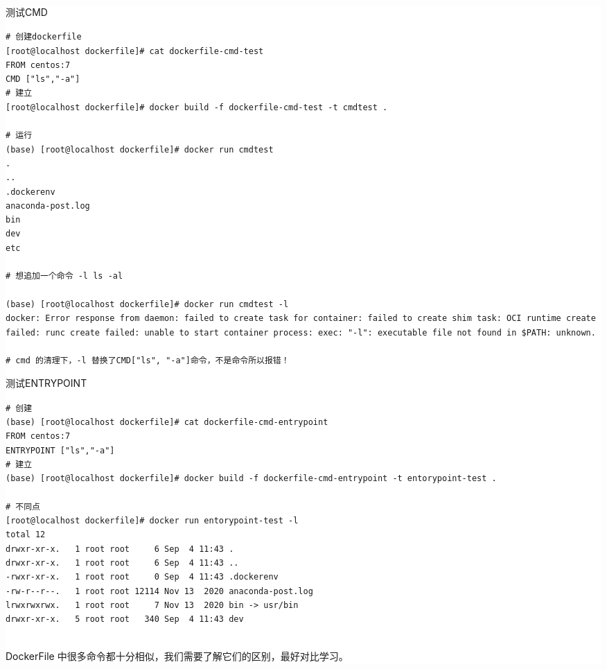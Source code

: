 测试CMD

~~~shell
# 创建dockerfile
[root@localhost dockerfile]# cat dockerfile-cmd-test 
FROM centos:7
CMD ["ls","-a"]
# 建立
[root@localhost dockerfile]# docker build -f dockerfile-cmd-test -t cmdtest .

# 运行
(base) [root@localhost dockerfile]# docker run cmdtest
.
..
.dockerenv
anaconda-post.log
bin
dev
etc

# 想追加一个命令 -l ls -al

(base) [root@localhost dockerfile]# docker run cmdtest -l
docker: Error response from daemon: failed to create task for container: failed to create shim task: OCI runtime create failed: runc create failed: unable to start container process: exec: "-l": executable file not found in $PATH: unknown.

# cmd 的清理下，-l 替换了CMD["ls", "-a"]命令，不是命令所以报错！
~~~

测试ENTRYPOINT

~~~shell
# 创建
(base) [root@localhost dockerfile]# cat dockerfile-cmd-entrypoint 
FROM centos:7
ENTRYPOINT ["ls","-a"]
# 建立
(base) [root@localhost dockerfile]# docker build -f dockerfile-cmd-entrypoint -t entorypoint-test .

# 不同点
[root@localhost dockerfile]# docker run entorypoint-test -l
total 12
drwxr-xr-x.   1 root root     6 Sep  4 11:43 .
drwxr-xr-x.   1 root root     6 Sep  4 11:43 ..
-rwxr-xr-x.   1 root root     0 Sep  4 11:43 .dockerenv
-rw-r--r--.   1 root root 12114 Nov 13  2020 anaconda-post.log
lrwxrwxrwx.   1 root root     7 Nov 13  2020 bin -> usr/bin
drwxr-xr-x.   5 root root   340 Sep  4 11:43 dev


~~~

DockerFile 中很多命令都十分相似，我们需要了解它们的区别，最好对比学习。

